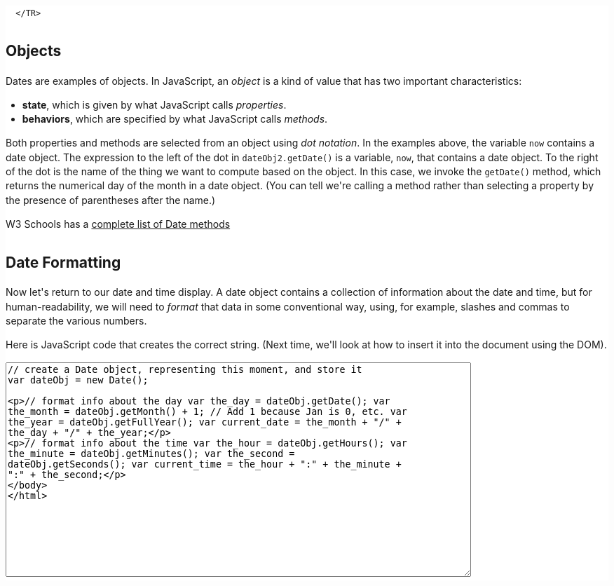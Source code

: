      </TR>
</TABLE>


## Objects

Dates are examples of objects.  In JavaScript, an <em>object</em> is a
kind of value that has two important characteristics:

<ul>
  <li><strong>state</strong>, which is given by what JavaScript calls
      <em>properties</em>.
  <li><strong>behaviors</strong>, which are specified by what JavaScript calls
      <em>methods</em>. 
</ul>

Both properties and methods are selected from an object using <em>dot
notation</em>.  In the examples above, the variable <code>now</code>
contains a date object. The expression to the left of the dot in
<code>dateObj2.getDate()</code> is a variable, <code>now</code>, that
contains a date object.  To the right of the dot is the name of the thing
we want to compute based on the object.  In this case, we invoke the
<code>getDate()</code> method, which returns the numerical day of the
month in a date object.  (You can tell we're calling a method rather than
selecting a property by the presence of parentheses after the name.)

W3 Schools has a [complete list of Date
methods](http://www.w3schools.com/jsref/jsref_obj_date.asp)

<h2 id="date_formatting">Date Formatting</h2>

Now let's return to our date and time display.  A date object contains a
collection of information about the date and time, but for
human-readability, we will need to <em>format</em> that data in some
conventional way, using, for example, slashes and commas to separate the
various numbers.

Here is JavaScript code that creates the correct string. (Next time,
we'll look at how to insert it into the document using the DOM).

<form>
<div>
<textarea rows=20 cols=80>
// create a Date object, representing this moment, and store it
var dateObj = new Date();

// format info about the day
var the_day = dateObj.getDate();
var the_month = dateObj.getMonth() + 1; // Add 1 because Jan is 0, etc.
var the_year = dateObj.getFullYear();
var current_date = the_month + "/" + the_day + "/" + the_year;

// format info about the time
var the_hour = dateObj.getHours();
var the_minute = dateObj.getMinutes();
var the_second = dateObj.getSeconds();
var current_time = the_hour + ":" + the_minute + ":" + the_second;
